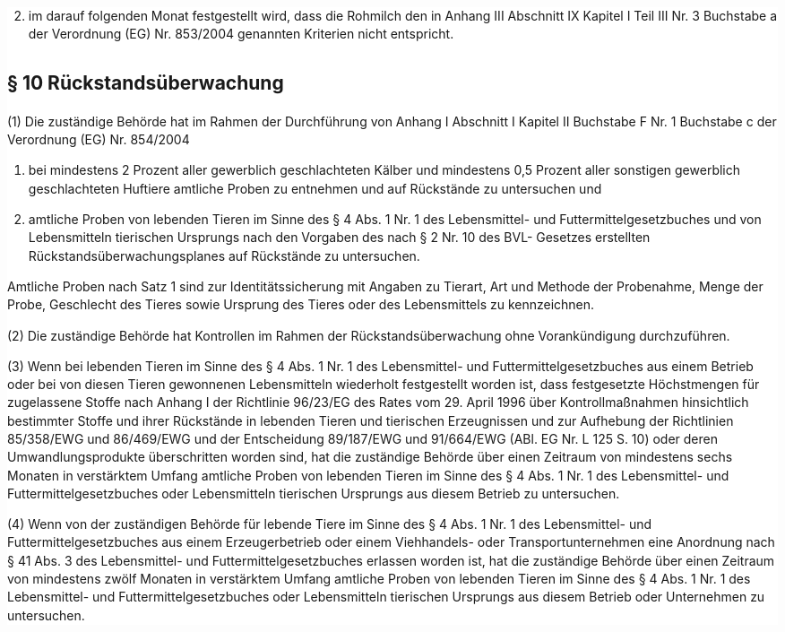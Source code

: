 
2.  im darauf folgenden Monat festgestellt wird, dass die Rohmilch den in
    Anhang III Abschnitt IX Kapitel I Teil III Nr. 3 Buchstabe a der
    Verordnung (EG) Nr. 853/2004 genannten Kriterien nicht entspricht.





## § 10 Rückstandsüberwachung

(1) Die zuständige Behörde hat im Rahmen der Durchführung von Anhang I
Abschnitt I Kapitel II Buchstabe F Nr. 1 Buchstabe c der Verordnung
(EG) Nr. 854/2004

1.  bei mindestens 2 Prozent aller gewerblich geschlachteten Kälber und
    mindestens 0,5 Prozent aller sonstigen gewerblich geschlachteten
    Huftiere amtliche Proben zu entnehmen und auf Rückstände zu
    untersuchen und


2.  amtliche Proben von lebenden Tieren im Sinne des § 4 Abs. 1 Nr. 1 des
    Lebensmittel- und Futtermittelgesetzbuches und von Lebensmitteln
    tierischen Ursprungs nach den Vorgaben des nach § 2 Nr. 10 des BVL-
    Gesetzes erstellten Rückstandsüberwachungsplanes auf Rückstände zu
    untersuchen.



Amtliche Proben nach Satz 1 sind zur Identitätssicherung mit Angaben
zu Tierart, Art und Methode der Probenahme, Menge der Probe,
Geschlecht des Tieres sowie Ursprung des Tieres oder des Lebensmittels
zu kennzeichnen.

(2) Die zuständige Behörde hat Kontrollen im Rahmen der
Rückstandsüberwachung ohne Vorankündigung durchzuführen.

(3) Wenn bei lebenden Tieren im Sinne des § 4 Abs. 1 Nr. 1 des
Lebensmittel- und Futtermittelgesetzbuches aus einem Betrieb oder bei
von diesen Tieren gewonnenen Lebensmitteln wiederholt festgestellt
worden ist, dass festgesetzte Höchstmengen für zugelassene Stoffe nach
Anhang I der Richtlinie 96/23/EG des Rates vom 29. April 1996 über
Kontrollmaßnahmen hinsichtlich bestimmter Stoffe und ihrer Rückstände
in lebenden Tieren und tierischen Erzeugnissen und zur Aufhebung der
Richtlinien 85/358/EWG und 86/469/EWG und der Entscheidung 89/187/EWG
und 91/664/EWG (ABl. EG Nr. L 125 S. 10) oder deren
Umwandlungsprodukte überschritten worden sind, hat die zuständige
Behörde über einen Zeitraum von mindestens sechs Monaten in
verstärktem Umfang amtliche Proben von lebenden Tieren im Sinne des §
4 Abs. 1 Nr. 1 des Lebensmittel- und Futtermittelgesetzbuches oder
Lebensmitteln tierischen Ursprungs aus diesem Betrieb zu untersuchen.

(4) Wenn von der zuständigen Behörde für lebende Tiere im Sinne des §
4 Abs. 1 Nr. 1 des Lebensmittel- und Futtermittelgesetzbuches aus
einem Erzeugerbetrieb oder einem Viehhandels- oder
Transportunternehmen eine Anordnung nach § 41 Abs. 3 des Lebensmittel-
und Futtermittelgesetzbuches erlassen worden ist, hat die zuständige
Behörde über einen Zeitraum von mindestens zwölf Monaten in
verstärktem Umfang amtliche Proben von lebenden Tieren im Sinne des §
4 Abs. 1 Nr. 1 des Lebensmittel- und Futtermittelgesetzbuches oder
Lebensmitteln tierischen Ursprungs aus diesem Betrieb oder Unternehmen
zu untersuchen.
